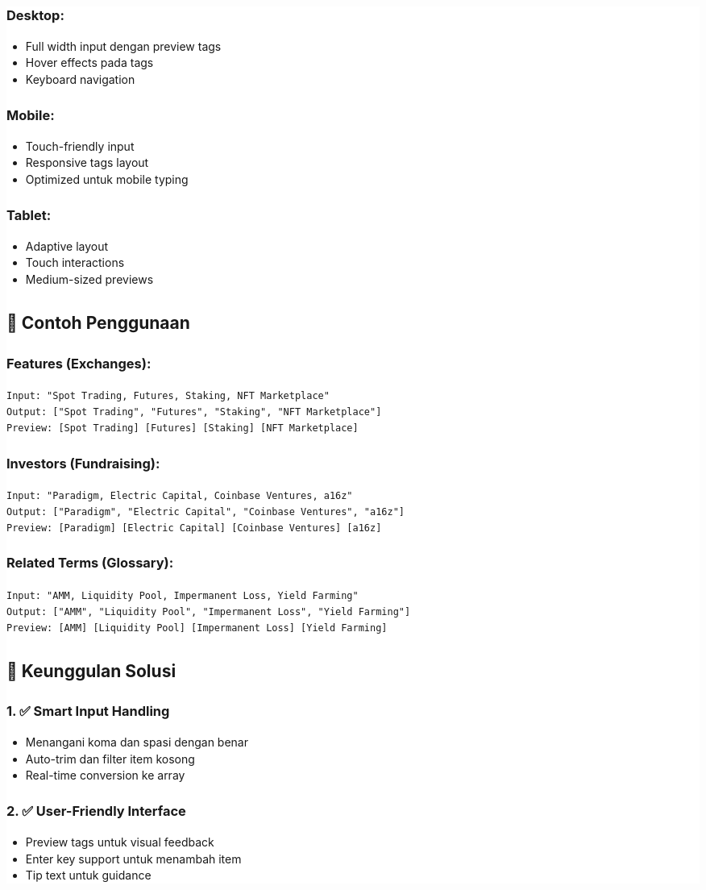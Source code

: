 ### **Desktop:**
- Full width input dengan preview tags
- Hover effects pada tags
- Keyboard navigation

### **Mobile:**
- Touch-friendly input
- Responsive tags layout
- Optimized untuk mobile typing

### **Tablet:**
- Adaptive layout
- Touch interactions
- Medium-sized previews

## 🎯 **Contoh Penggunaan**

### **Features (Exchanges):**
```
Input: "Spot Trading, Futures, Staking, NFT Marketplace"
Output: ["Spot Trading", "Futures", "Staking", "NFT Marketplace"]
Preview: [Spot Trading] [Futures] [Staking] [NFT Marketplace]
```

### **Investors (Fundraising):**
```
Input: "Paradigm, Electric Capital, Coinbase Ventures, a16z"
Output: ["Paradigm", "Electric Capital", "Coinbase Ventures", "a16z"]
Preview: [Paradigm] [Electric Capital] [Coinbase Ventures] [a16z]
```

### **Related Terms (Glossary):**
```
Input: "AMM, Liquidity Pool, Impermanent Loss, Yield Farming"
Output: ["AMM", "Liquidity Pool", "Impermanent Loss", "Yield Farming"]
Preview: [AMM] [Liquidity Pool] [Impermanent Loss] [Yield Farming]
```

## 🚀 **Keunggulan Solusi**

### **1. ✅ Smart Input Handling**
- Menangani koma dan spasi dengan benar
- Auto-trim dan filter item kosong
- Real-time conversion ke array

### **2. ✅ User-Friendly Interface**
- Preview tags untuk visual feedback
- Enter key support untuk menambah item
- Tip text untuk guidance
